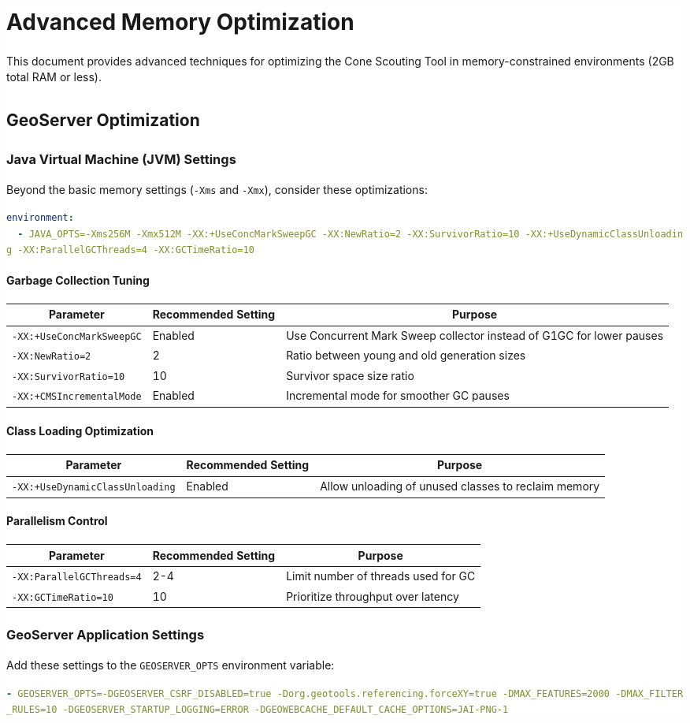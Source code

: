 # Advanced Memory Optimization

This document provides advanced techniques for optimizing the Cone Scouting Tool in memory-constrained environments (2GB total RAM or less).

## GeoServer Optimization

### Java Virtual Machine (JVM) Settings

Beyond the basic memory settings (`-Xms` and `-Xmx`), consider these optimizations:

```yaml
environment:
  - JAVA_OPTS=-Xms256M -Xmx512M -XX:+UseConcMarkSweepGC -XX:NewRatio=2 -XX:SurvivorRatio=10 -XX:+UseDynamicClassUnloading -XX:ParallelGCThreads=4 -XX:GCTimeRatio=10
```

#### Garbage Collection Tuning

| Parameter | Recommended Setting | Purpose |
|-----------|---------------------|---------|
| `-XX:+UseConcMarkSweepGC` | Enabled | Use Concurrent Mark Sweep collector instead of G1GC for lower pauses |
| `-XX:NewRatio=2` | 2 | Ratio between young and old generation sizes |
| `-XX:SurvivorRatio=10` | 10 | Survivor space size ratio |
| `-XX:+CMSIncrementalMode` | Enabled | Incremental mode for smoother GC pauses |

#### Class Loading Optimization

| Parameter | Recommended Setting | Purpose |
|-----------|---------------------|---------|
| `-XX:+UseDynamicClassUnloading` | Enabled | Allow unloading of unused classes to reclaim memory |

#### Parallelism Control

| Parameter | Recommended Setting | Purpose |
|-----------|---------------------|---------|
| `-XX:ParallelGCThreads=4` | 2-4 | Limit number of threads used for GC |
| `-XX:GCTimeRatio=10` | 10 | Prioritize throughput over latency |

### GeoServer Application Settings

Add these settings to the `GEOSERVER_OPTS` environment variable:

```yaml
- GEOSERVER_OPTS=-DGEOSERVER_CSRF_DISABLED=true -Dorg.geotools.referencing.forceXY=true -DMAX_FEATURES=2000 -DMAX_FILTER_RULES=10 -DGEOSERVER_STARTUP_LOGGING=ERROR -DGEOWEBCACHE_DEFAULT_CACHE_OPTIONS=JAI-PNG-1
```

